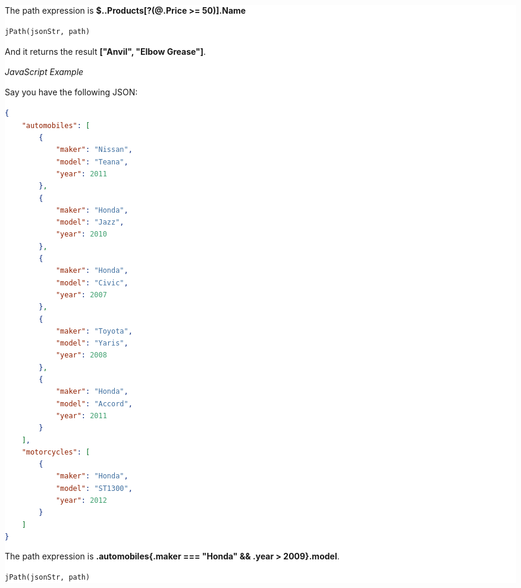 The path expression is **$..Products[?(@.Price >= 50)].Name**

```
jPath(jsonStr, path)
```

And it returns the result **["Anvil", "Elbow Grease"]**.

*JavaScript Example*

Say you have the following JSON:

```json
{
    "automobiles": [
        {
            "maker": "Nissan",
            "model": "Teana",
            "year": 2011
        },
        {
            "maker": "Honda",
            "model": "Jazz",
            "year": 2010
        },
        {
            "maker": "Honda",
            "model": "Civic",
            "year": 2007
        },
        {
            "maker": "Toyota",
            "model": "Yaris",
            "year": 2008
        },
        {
            "maker": "Honda",
            "model": "Accord",
            "year": 2011
        }
    ],
    "motorcycles": [
        {
            "maker": "Honda",
            "model": "ST1300",
            "year": 2012
        }
    ]
}
```

The path expression is **.automobiles{.maker === "Honda" && .year > 2009}.model**.

```
jPath(jsonStr, path)
```
